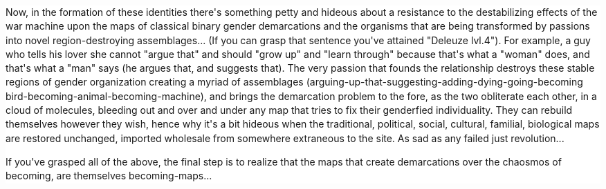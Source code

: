 Now, in the formation of these identities there's something petty and hideous about a resistance to the destabilizing effects of the war machine upon the maps of classical binary gender demarcations and the organisms that are being transformed by passions into novel region-destroying assemblages... (If you can grasp that sentence you've attained "Deleuze lvl.4"). For example, a guy who tells his lover she cannot "argue that" and should "grow up" and "learn through" because that's what a "woman" does, and that's what a "man" says (he argues that, and suggests that). The very passion that founds the relationship destroys these stable regions of gender organization creating a myriad of assemblages (arguing-up-that-suggesting-adding-dying-going-becoming bird-becoming-animal-becoming-machine), and brings the demarcation problem to the fore, as the two obliterate each other, in a cloud of molecules, bleeding out and over and under any map that tries to fix their genderfied individuality. They can rebuild themselves however they wish, hence why it's a bit hideous when the traditional, political, social, cultural, familial, biological maps are restored unchanged, imported wholesale from somewhere extraneous to the site. As sad as any failed just revolution...

If you've grasped all of the above, the final step is to realize that the maps that create demarcations over the chaosmos of becoming, are themselves becoming-maps...